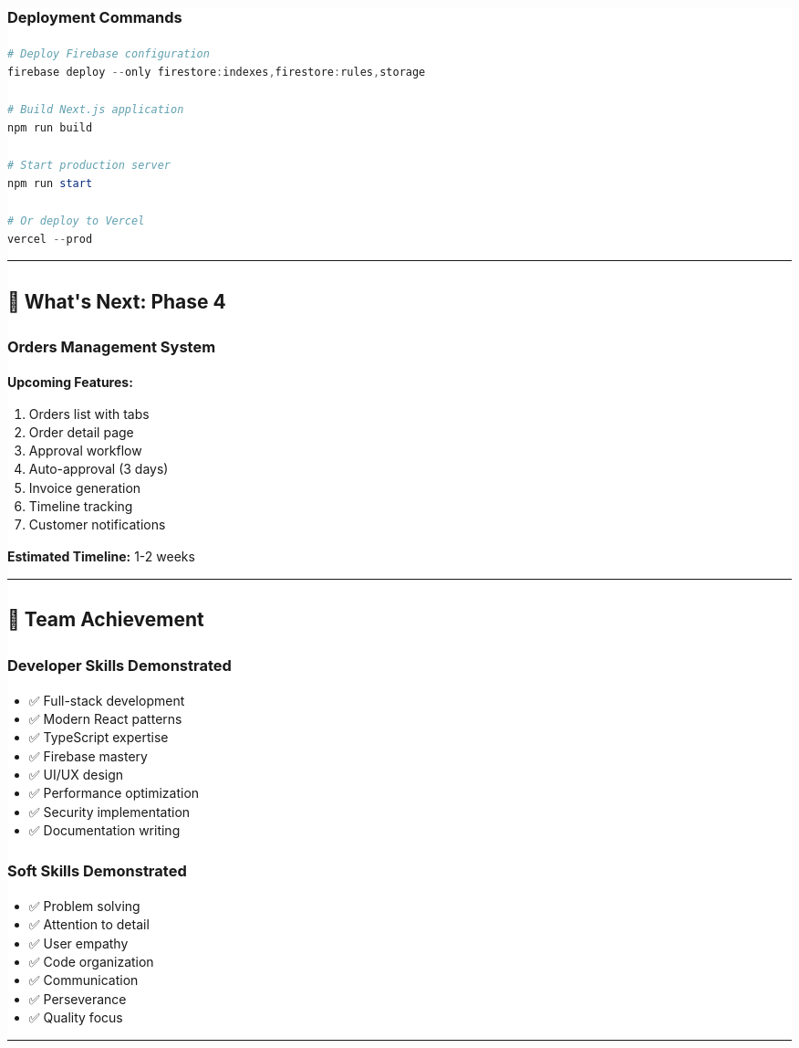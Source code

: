 ### Deployment Commands

```powershell
# Deploy Firebase configuration
firebase deploy --only firestore:indexes,firestore:rules,storage

# Build Next.js application
npm run build

# Start production server
npm run start

# Or deploy to Vercel
vercel --prod
```

---

## 🎯 What's Next: Phase 4

### Orders Management System

**Upcoming Features:**

1. Orders list with tabs
2. Order detail page
3. Approval workflow
4. Auto-approval (3 days)
5. Invoice generation
6. Timeline tracking
7. Customer notifications

**Estimated Timeline:** 1-2 weeks

---

## 💪 Team Achievement

### Developer Skills Demonstrated

- ✅ Full-stack development
- ✅ Modern React patterns
- ✅ TypeScript expertise
- ✅ Firebase mastery
- ✅ UI/UX design
- ✅ Performance optimization
- ✅ Security implementation
- ✅ Documentation writing

### Soft Skills Demonstrated

- ✅ Problem solving
- ✅ Attention to detail
- ✅ User empathy
- ✅ Code organization
- ✅ Communication
- ✅ Perseverance
- ✅ Quality focus

---